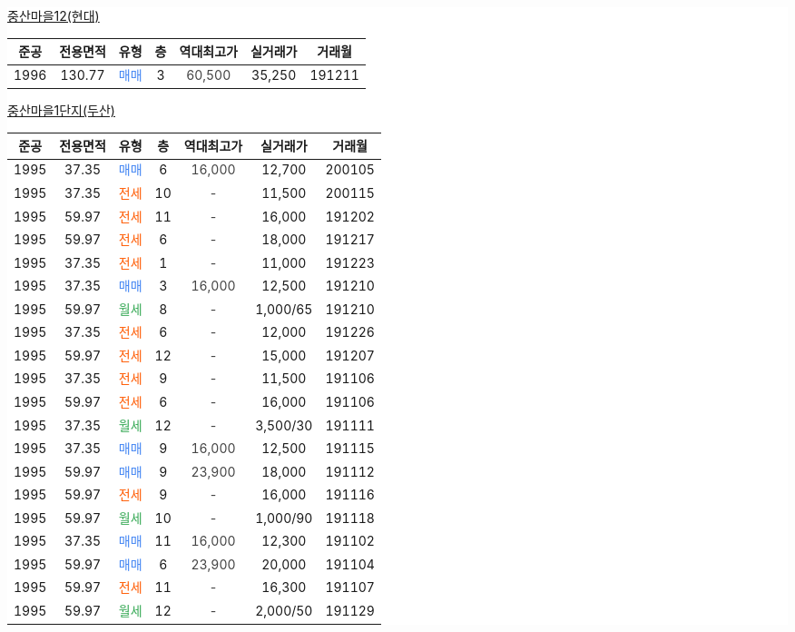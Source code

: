 [중산마을12(현대)](https://search.naver.com/search.naver?query=%EA%B2%BD%EA%B8%B0%EB%8F%84+%EA%B3%A0%EC%96%91%EC%8B%9C+%EC%9D%BC%EC%82%B0%EB%8F%99%EA%B5%AC+%EC%A4%91%EC%82%B0%EB%8F%99+%EC%A4%91%EC%82%B0%EB%A7%88%EC%9D%8412%28%ED%98%84%EB%8C%80%29)

|준공|전용면적|유형|층|역대최고가|실거래가|거래월|
|:---:|:---:|:---:|:---:|:---:|:---:|:---:|
|1996|130.77|<span style="color:#4285f3">매매</span>|3|<span style="color:#444444">60,500</span>|35,250|191211|

[중산마을1단지(두산)](https://search.naver.com/search.naver?query=%EA%B2%BD%EA%B8%B0%EB%8F%84+%EA%B3%A0%EC%96%91%EC%8B%9C+%EC%9D%BC%EC%82%B0%EB%8F%99%EA%B5%AC+%EC%A4%91%EC%82%B0%EB%8F%99+%EC%A4%91%EC%82%B0%EB%A7%88%EC%9D%841%EB%8B%A8%EC%A7%80%28%EB%91%90%EC%82%B0%29)

|준공|전용면적|유형|층|역대최고가|실거래가|거래월|
|:---:|:---:|:---:|:---:|:---:|:---:|:---:|
|1995|37.35|<span style="color:#4285f3">매매</span>|6|<span style="color:#444444">16,000</span>|12,700|200105|
|1995|37.35|<span style="color:#ff5a00">전세</span>|10|<span style="color:#444444">-</span>|11,500|200115|
|1995|59.97|<span style="color:#ff5a00">전세</span>|11|<span style="color:#444444">-</span>|16,000|191202|
|1995|59.97|<span style="color:#ff5a00">전세</span>|6|<span style="color:#444444">-</span>|18,000|191217|
|1995|37.35|<span style="color:#ff5a00">전세</span>|1|<span style="color:#444444">-</span>|11,000|191223|
|1995|37.35|<span style="color:#4285f3">매매</span>|3|<span style="color:#444444">16,000</span>|12,500|191210|
|1995|59.97|<span style="color:#34a853">월세</span>|8|<span style="color:#444444">-</span>|1,000/65|191210|
|1995|37.35|<span style="color:#ff5a00">전세</span>|6|<span style="color:#444444">-</span>|12,000|191226|
|1995|59.97|<span style="color:#ff5a00">전세</span>|12|<span style="color:#444444">-</span>|15,000|191207|
|1995|37.35|<span style="color:#ff5a00">전세</span>|9|<span style="color:#444444">-</span>|11,500|191106|
|1995|59.97|<span style="color:#ff5a00">전세</span>|6|<span style="color:#444444">-</span>|16,000|191106|
|1995|37.35|<span style="color:#34a853">월세</span>|12|<span style="color:#444444">-</span>|3,500/30|191111|
|1995|37.35|<span style="color:#4285f3">매매</span>|9|<span style="color:#444444">16,000</span>|12,500|191115|
|1995|59.97|<span style="color:#4285f3">매매</span>|9|<span style="color:#444444">23,900</span>|18,000|191112|
|1995|59.97|<span style="color:#ff5a00">전세</span>|9|<span style="color:#444444">-</span>|16,000|191116|
|1995|59.97|<span style="color:#34a853">월세</span>|10|<span style="color:#444444">-</span>|1,000/90|191118|
|1995|37.35|<span style="color:#4285f3">매매</span>|11|<span style="color:#444444">16,000</span>|12,300|191102|
|1995|59.97|<span style="color:#4285f3">매매</span>|6|<span style="color:#444444">23,900</span>|20,000|191104|
|1995|59.97|<span style="color:#ff5a00">전세</span>|11|<span style="color:#444444">-</span>|16,300|191107|
|1995|59.97|<span style="color:#34a853">월세</span>|12|<span style="color:#444444">-</span>|2,000/50|191129|


<script async src="//pagead2.googlesyndication.com/pagead/js/adsbygoogle.js"></script>

<ins class="adsbygoogle"
     style="display:block"
     data-ad-client="ca-pub-1142216861245946"
     data-ad-slot="4805727019"
     data-ad-format="auto"
     data-full-width-responsive="true"></ins>
<script>
(adsbygoogle = window.adsbygoogle || []).push({});
</script>
